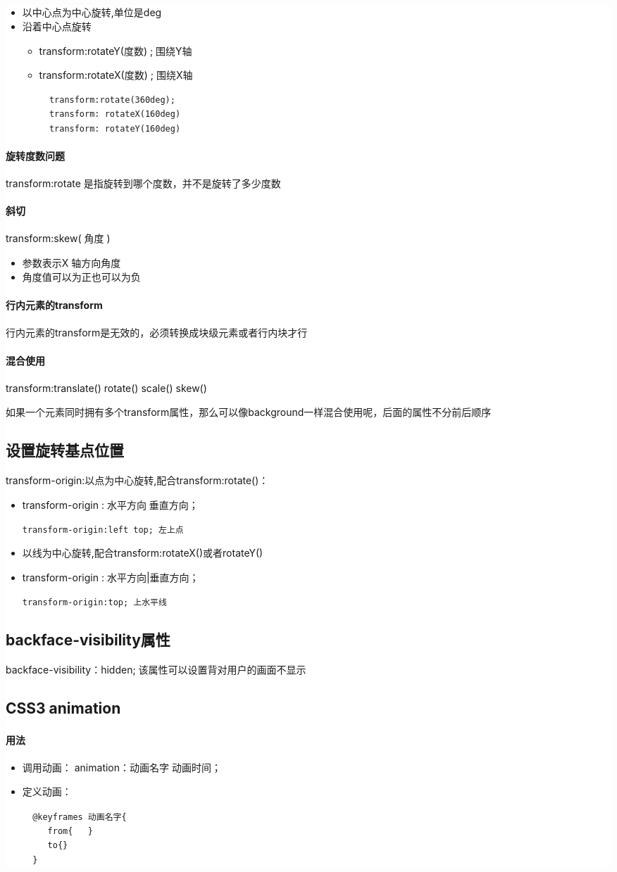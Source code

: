 * 以中心点为中心旋转,单位是deg
* 沿着中心点旋转
    * transform:rotateY(度数)  ;  围绕Y轴
    * transform:rotateX(度数)  ;  围绕X轴


			transform:rotate(360deg);
			transform: rotateX(160deg)
			transform: rotateY(160deg)
    

#### 旋转度数问题
transform:rotate 是指旋转到哪个度数，并不是旋转了多少度数

#### 斜切
transform:skew( 角度 )

* 参数表示X 轴方向角度
* 角度值可以为正也可以为负

#### 行内元素的transform
行内元素的transform是无效的，必须转换成块级元素或者行内块才行

#### 混合使用
transform:translate()  rotate()  scale()   skew() 
 
如果一个元素同时拥有多个transform属性，那么可以像background一样混合使用呢，后面的属性不分前后顺序

## 设置旋转基点位置 
transform-origin:以点为中心旋转,配合transform:rotate()：

* transform-origin : 水平方向    垂直方向；

	`transform-origin:left top; 左上点`

* 以线为中心旋转,配合transform:rotateX()或者rotateY()
* transform-origin : 水平方向|垂直方向；


	`transform-origin:top; 上水平线`


## backface-visibility属性
backface-visibility：hidden; 该属性可以设置背对用户的画面不显示

## CSS3 animation
#### 用法
* 调用动画： animation：动画名字 动画时间；
* 定义动画：

	    @keyframes 动画名字{   
    	   from{   }
    	   to{}
    	}
